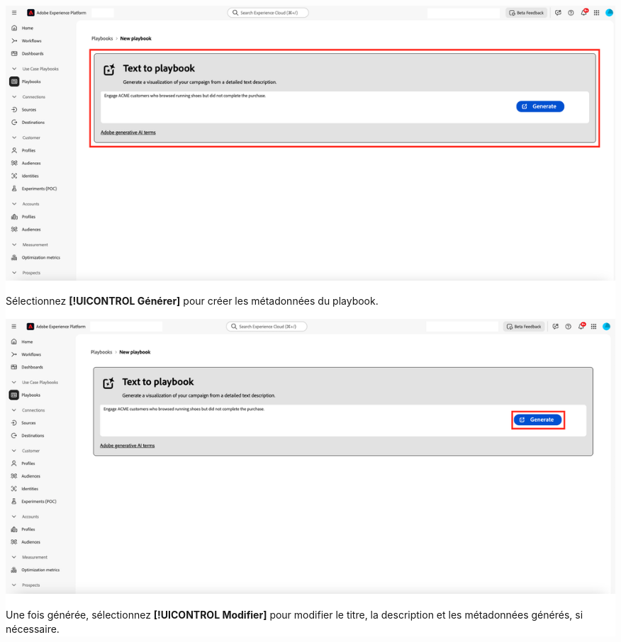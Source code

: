 ![Interface de création du playbook mettant en surbrillance la zone de formulaire web dans laquelle les utilisateurs peuvent saisir une invite.](/help/use-case-playbooks/assets/playbooks/authoring/prompt.png)

Sélectionnez **[!UICONTROL Générer]** pour créer les métadonnées du playbook.

![Interface de création du playbook affichant le bouton « Générer » en surbrillance dans la zone de l’invite.](/help/use-case-playbooks/assets/playbooks/authoring/generate.png)

Une fois générée, sélectionnez **[!UICONTROL Modifier]** pour modifier le titre, la description et les métadonnées générés, si nécessaire.

